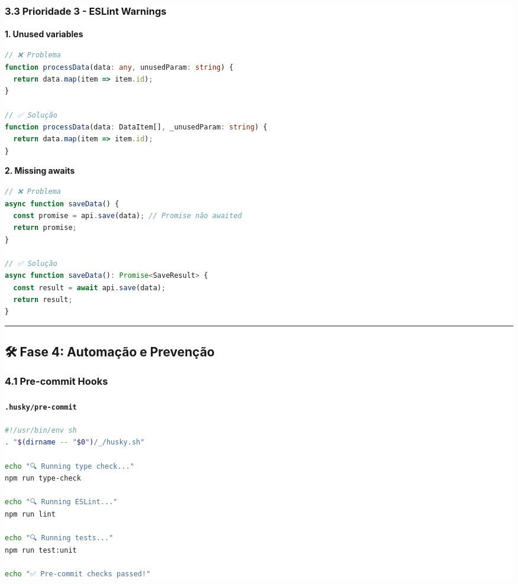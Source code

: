 ### 3.3 Prioridade 3 - ESLint Warnings

**1. Unused variables**
```typescript
// ❌ Problema
function processData(data: any, unusedParam: string) {
  return data.map(item => item.id);
}

// ✅ Solução
function processData(data: DataItem[], _unusedParam: string) {
  return data.map(item => item.id);
}
```

**2. Missing awaits**
```typescript
// ❌ Problema
async function saveData() {
  const promise = api.save(data); // Promise não awaited
  return promise;
}

// ✅ Solução
async function saveData(): Promise<SaveResult> {
  const result = await api.save(data);
  return result;
}
```

---

## 🛠️ Fase 4: Automação e Prevenção

### 4.1 Pre-commit Hooks

#### `.husky/pre-commit`
```bash
#!/usr/bin/env sh
. "$(dirname -- "$0")/_/husky.sh"

echo "🔍 Running type check..."
npm run type-check

echo "🔍 Running ESLint..."
npm run lint

echo "🔍 Running tests..."
npm run test:unit

echo "✅ Pre-commit checks passed!"
```
